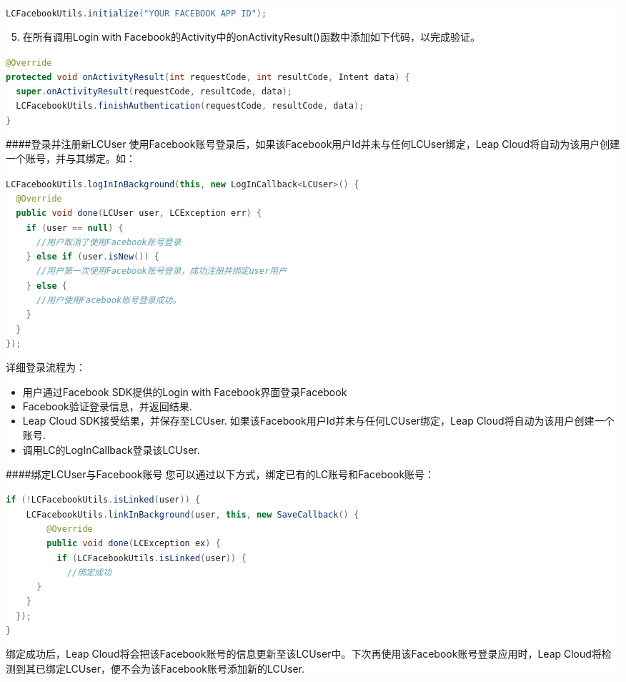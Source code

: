 ```java
LCFacebookUtils.initialize("YOUR FACEBOOK APP ID");
```

5. 	在所有调用Login with Facebook的Activity中的onActivityResult()函数中添加如下代码，以完成验证。

```java
@Override
protected void onActivityResult(int requestCode, int resultCode, Intent data) {
  super.onActivityResult(requestCode, resultCode, data);
  LCFacebookUtils.finishAuthentication(requestCode, resultCode, data);
}
```
####登录并注册新LCUser
使用Facebook账号登录后，如果该Facebook用户Id并未与任何LCUser绑定，Leap Cloud将自动为该用户创建一个账号，并与其绑定。如：

```java
LCFacebookUtils.logInInBackground(this, new LogInCallback<LCUser>() {
  @Override
  public void done(LCUser user, LCException err) {
    if (user == null) {
      //用户取消了使用Facebook账号登录
    } else if (user.isNew()) {
      //用户第一次使用Facebook账号登录，成功注册并绑定user用户
    } else {
      //用户使用Facebook账号登录成功。
    }
  }
});
```

详细登录流程为：

* 用户通过Facebook SDK提供的Login with Facebook界面登录Facebook
* Facebook验证登录信息，并返回结果.
* Leap Cloud SDK接受结果，并保存至LCUser. 如果该Facebook用户Id并未与任何LCUser绑定，Leap Cloud将自动为该用户创建一个账号.
* 调用LC的LogInCallback登录该LCUser.

####绑定LCUser与Facebook账号
您可以通过以下方式，绑定已有的LC账号和Facebook账号：

```java
if (!LCFacebookUtils.isLinked(user)) {
    LCFacebookUtils.linkInBackground(user, this, new SaveCallback() {
        @Override
        public void done(LCException ex) {
          if (LCFacebookUtils.isLinked(user)) {
            //绑定成功
      }
    }
  });
}
```

绑定成功后，Leap Cloud将会把该Facebook账号的信息更新至该LCUser中。下次再使用该Facebook账号登录应用时，Leap Cloud将检测到其已绑定LCUser，便不会为该Facebook账号添加新的LCUser.
